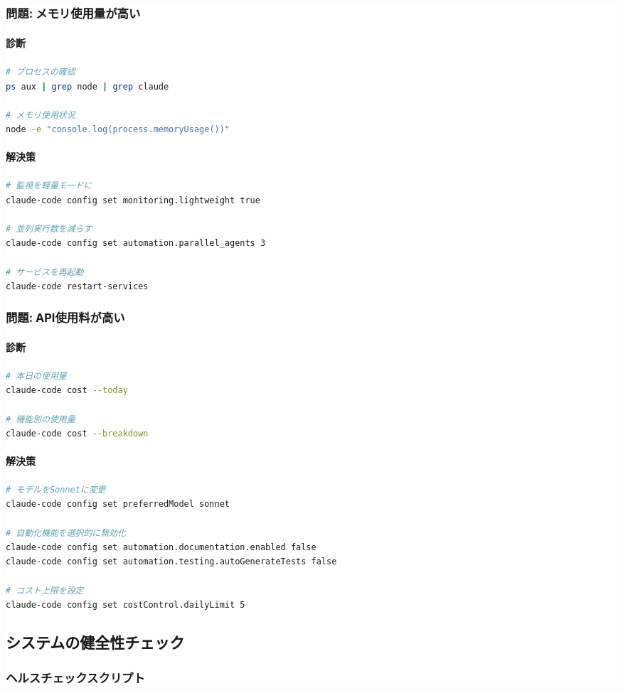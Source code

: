 ### 問題: メモリ使用量が高い

#### 診断

```bash
# プロセスの確認
ps aux | grep node | grep claude

# メモリ使用状況
node -e "console.log(process.memoryUsage())"
```

#### 解決策

```bash
# 監視を軽量モードに
claude-code config set monitoring.lightweight true

# 並列実行数を減らす
claude-code config set automation.parallel_agents 3

# サービスを再起動
claude-code restart-services
```

### 問題: API使用料が高い

#### 診断

```bash
# 本日の使用量
claude-code cost --today

# 機能別の使用量
claude-code cost --breakdown
```

#### 解決策

```bash
# モデルをSonnetに変更
claude-code config set preferredModel sonnet

# 自動化機能を選択的に無効化
claude-code config set automation.documentation.enabled false
claude-code config set automation.testing.autoGenerateTests false

# コスト上限を設定
claude-code config set costControl.dailyLimit 5
```

## システムの健全性チェック

### ヘルスチェックスクリプト
